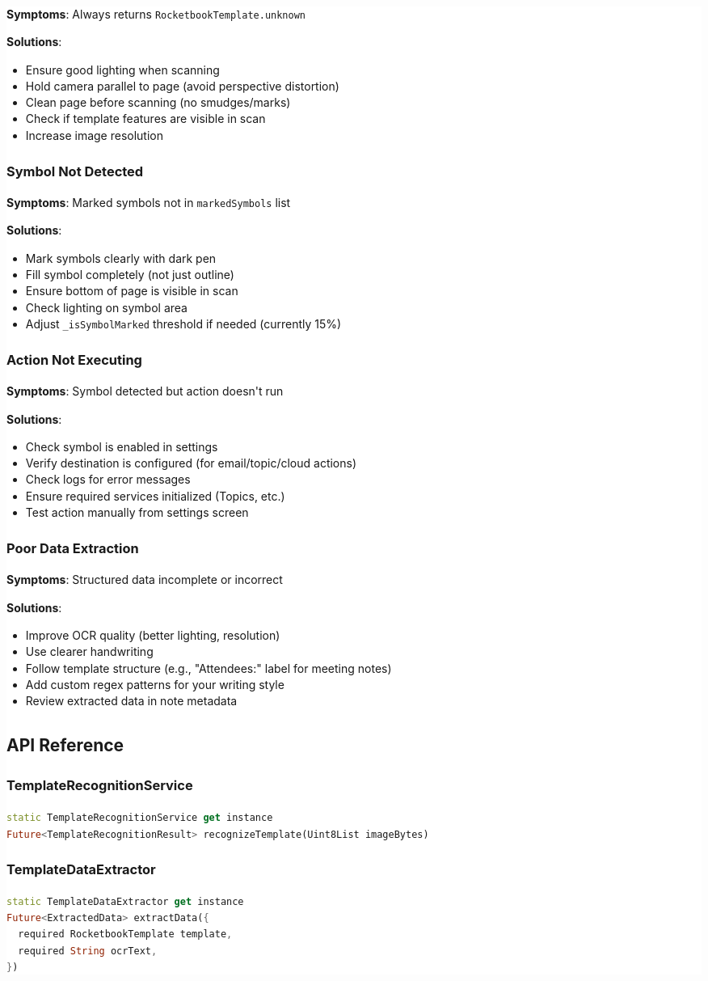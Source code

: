 **Symptoms**: Always returns `RocketbookTemplate.unknown`

**Solutions**:
- Ensure good lighting when scanning
- Hold camera parallel to page (avoid perspective distortion)
- Clean page before scanning (no smudges/marks)
- Check if template features are visible in scan
- Increase image resolution

### Symbol Not Detected

**Symptoms**: Marked symbols not in `markedSymbols` list

**Solutions**:
- Mark symbols clearly with dark pen
- Fill symbol completely (not just outline)
- Ensure bottom of page is visible in scan
- Check lighting on symbol area
- Adjust `_isSymbolMarked` threshold if needed (currently 15%)

### Action Not Executing

**Symptoms**: Symbol detected but action doesn't run

**Solutions**:
- Check symbol is enabled in settings
- Verify destination is configured (for email/topic/cloud actions)
- Check logs for error messages
- Ensure required services initialized (Topics, etc.)
- Test action manually from settings screen

### Poor Data Extraction

**Symptoms**: Structured data incomplete or incorrect

**Solutions**:
- Improve OCR quality (better lighting, resolution)
- Use clearer handwriting
- Follow template structure (e.g., "Attendees:" label for meeting notes)
- Add custom regex patterns for your writing style
- Review extracted data in note metadata

## API Reference

### TemplateRecognitionService

```dart
static TemplateRecognitionService get instance
Future<TemplateRecognitionResult> recognizeTemplate(Uint8List imageBytes)
```

### TemplateDataExtractor

```dart
static TemplateDataExtractor get instance
Future<ExtractedData> extractData({
  required RocketbookTemplate template,
  required String ocrText,
})
```
